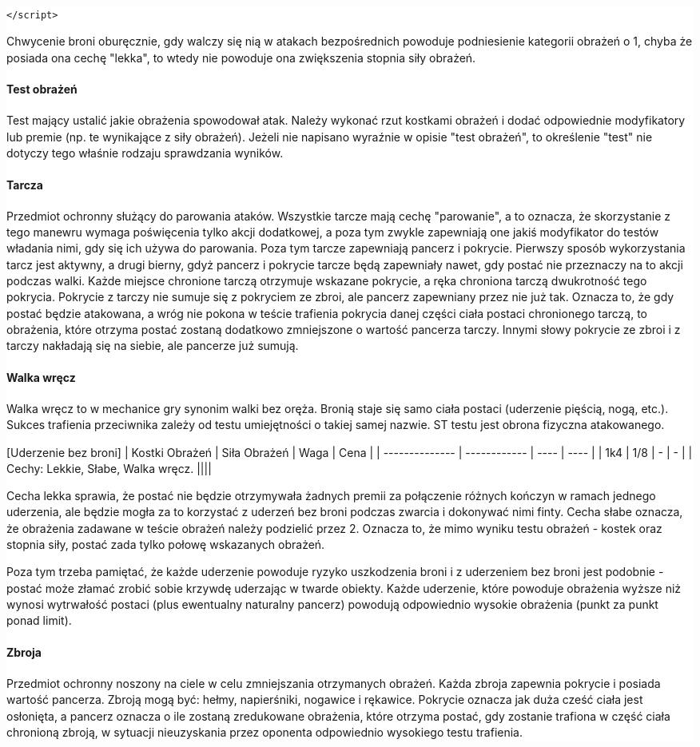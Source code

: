 	</script>
</table>

Chwycenie broni oburęcznie, gdy walczy się nią w atakach bezpośrednich powoduje podniesienie kategorii obrażeń o 1, chyba że posiada ona cechę "lekka", to wtedy nie powoduje ona zwiększenia stopnia siły obrażeń. 

#### Test obrażeń

Test mający ustalić jakie obrażenia spowodował atak. Należy wykonać rzut kostkami obrażeń i dodać odpowiednie modyfikatory lub premie (np. te wynikające z siły obrażeń). Jeżeli nie napisano wyraźnie w opisie "test obrażeń", to określenie "test" nie dotyczy tego właśnie rodzaju sprawdzania wyników.

#### Tarcza 

Przedmiot ochronny służący do parowania ataków. Wszystkie tarcze mają cechę "parowanie", a to oznacza, że skorzystanie z tego manewru wymaga poświęcenia tylko akcji dodatkowej, a poza tym zwykle zapewniają one jakiś modyfikator do testów władania nimi, gdy się ich używa do parowania. Poza tym tarcze zapewniają pancerz i pokrycie. Pierwszy sposób wykorzystania tarcz jest aktywny, a drugi bierny, gdyż pancerz i pokrycie tarcze będą zapewniały nawet, gdy postać nie przeznaczy na to akcji podczas walki. Każde miejsce chronione tarczą otrzymuje wskazane pokrycie, a ręka chroniona tarczą dwukrotność tego pokrycia. Pokrycie z tarczy nie sumuje się z pokryciem ze zbroi, ale pancerz zapewniany przez nie już tak. Oznacza to, że gdy postać będzie atakowana, a wróg nie pokona w teście trafienia pokrycia danej części ciała postaci chronionego tarczą, to obrażenia, które otrzyma postać zostaną dodatkowo zmniejszone o wartość pancerza tarczy. Innymi słowy pokrycie ze zbroi i z tarczy nakładają się na siebie, ale pancerze już sumują. 

#### Walka wręcz 

Walka wręcz to w mechanice gry synonim walki bez oręża. Bronią staje się samo ciała postaci (uderzenie pięścią, nogą, etc.). Sukces trafienia przeciwnika zależy od testu umiejętności o takiej samej nazwie. ST testu jest obrona fizyczna atakowanego.

[Uderzenie bez broni]
| Kostki Obrażeń | Siła Obrażeń | Waga | Cena |
| -------------- | ------------ | ---- | ---- |
| 1k4            | 1/8          | -    | -    |
| Cechy: Lekkie, Słabe, Walka wręcz. ||||

Cecha lekka sprawia, że postać nie będzie otrzymywała żadnych premii za połączenie różnych kończyn w ramach jednego uderzenia, ale będzie mogła za to korzystać z uderzeń bez broni podczas zwarcia i dokonywać nimi finty. Cecha słabe oznacza, że obrażenia zadawane w teście obrażeń należy podzielić przez 2. Oznacza to, że mimo wyniku testu obrażeń - kostek oraz stopnia siły, postać zada tylko połowę wskazanych obrażeń. 

Poza tym trzeba pamiętać, że każde uderzenie powoduje ryzyko uszkodzenia broni i z uderzeniem bez broni jest podobnie - postać może złamać zrobić sobie krzywdę uderzając w twarde obiekty. Każde uderzenie, które powoduje obrażenia wyższe niż wynosi wytrwałość postaci (plus ewentualny naturalny pancerz) powodują odpowiednio wysokie obrażenia (punkt za punkt ponad limit). 

#### Zbroja
Przedmiot ochronny noszony na ciele w celu zmniejszania otrzymanych obrażeń. Każda zbroja zapewnia pokrycie i posiada wartość pancerza. Zbroją mogą być: hełmy, napierśniki, nogawice i rękawice. Pokrycie oznacza jak duża cześć ciała jest osłonięta, a pancerz oznacza o ile zostaną zredukowane obrażenia, które otrzyma postać, gdy zostanie trafiona w część ciała chronioną zbroją, w sytuacji nieuzyskania przez oponenta odpowiednio wysokiego testu trafienia.